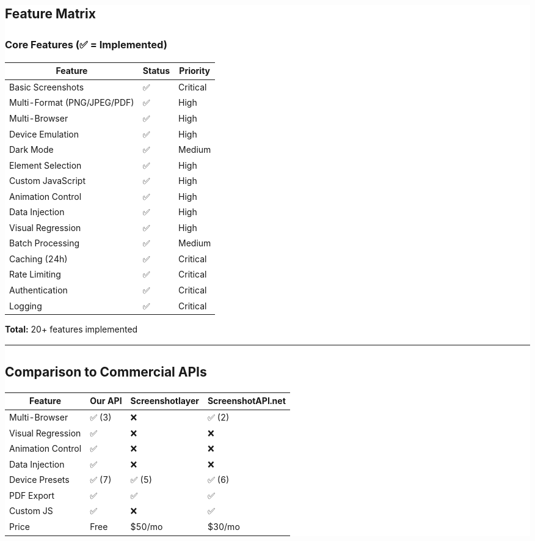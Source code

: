## Feature Matrix

### Core Features (✅ = Implemented)

| Feature | Status | Priority |
|---------|--------|----------|
| Basic Screenshots | ✅ | Critical |
| Multi-Format (PNG/JPEG/PDF) | ✅ | High |
| Multi-Browser | ✅ | High |
| Device Emulation | ✅ | High |
| Dark Mode | ✅ | Medium |
| Element Selection | ✅ | High |
| Custom JavaScript | ✅ | High |
| Animation Control | ✅ | High |
| Data Injection | ✅ | High |
| Visual Regression | ✅ | High |
| Batch Processing | ✅ | Medium |
| Caching (24h) | ✅ | Critical |
| Rate Limiting | ✅ | Critical |
| Authentication | ✅ | Critical |
| Logging | ✅ | Critical |

**Total:** 20+ features implemented

---

## Comparison to Commercial APIs

| Feature | Our API | Screenshotlayer | ScreenshotAPI.net |
|---------|---------|-----------------|-------------------|
| Multi-Browser | ✅ (3) | ❌ | ✅ (2) |
| Visual Regression | ✅ | ❌ | ❌ |
| Animation Control | ✅ | ❌ | ❌ |
| Data Injection | ✅ | ❌ | ❌ |
| Device Presets | ✅ (7) | ✅ (5) | ✅ (6) |
| PDF Export | ✅ | ✅ | ✅ |
| Custom JS | ✅ | ❌ | ✅ |
| Price | Free | $50/mo | $30/mo |
